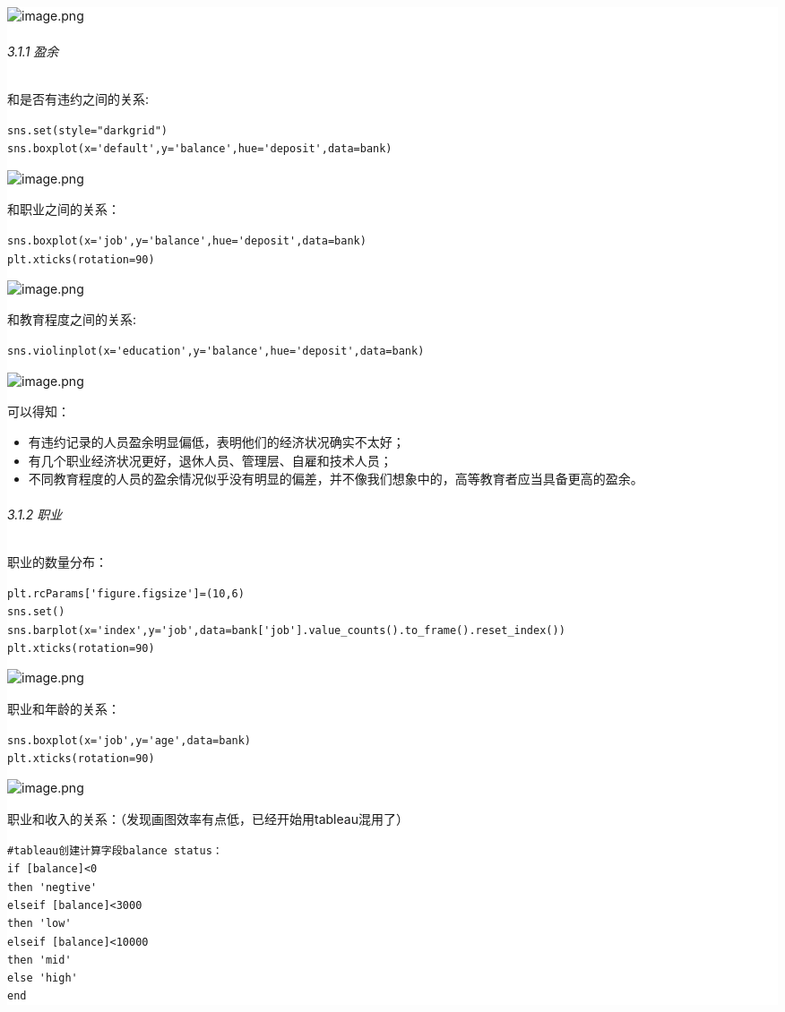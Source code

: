 ![image.png](https://upload-images.jianshu.io/upload_images/18032205-7dc650f4e975c5cb.png?imageMogr2/auto-orient/strip%7CimageView2/2/w/1240)

###### 3.1.1 盈余
和是否有违约之间的关系:
```
sns.set(style="darkgrid")
sns.boxplot(x='default',y='balance',hue='deposit',data=bank)
```

![image.png](https://upload-images.jianshu.io/upload_images/18032205-f581a305207a1405.png?imageMogr2/auto-orient/strip%7CimageView2/2/w/1240)

和职业之间的关系：
```
sns.boxplot(x='job',y='balance',hue='deposit',data=bank)
plt.xticks(rotation=90)
```

![image.png](https://upload-images.jianshu.io/upload_images/18032205-0317239cc1534d2f.png?imageMogr2/auto-orient/strip%7CimageView2/2/w/1240)

和教育程度之间的关系:
```
sns.violinplot(x='education',y='balance',hue='deposit',data=bank)
```

![image.png](https://upload-images.jianshu.io/upload_images/18032205-a716ee17b1cbc38b.png?imageMogr2/auto-orient/strip%7CimageView2/2/w/1240)

可以得知：
- 有违约记录的人员盈余明显偏低，表明他们的经济状况确实不太好；
- 有几个职业经济状况更好，退休人员、管理层、自雇和技术人员；
- 不同教育程度的人员的盈余情况似乎没有明显的偏差，并不像我们想象中的，高等教育者应当具备更高的盈余。
###### 3.1.2 职业
职业的数量分布：
```
plt.rcParams['figure.figsize']=(10,6)
sns.set()
sns.barplot(x='index',y='job',data=bank['job'].value_counts().to_frame().reset_index())
plt.xticks(rotation=90)
```

![image.png](https://upload-images.jianshu.io/upload_images/18032205-c2740f23e1257682.png?imageMogr2/auto-orient/strip%7CimageView2/2/w/1240)

职业和年龄的关系：
```
sns.boxplot(x='job',y='age',data=bank)
plt.xticks(rotation=90)
```

![image.png](https://upload-images.jianshu.io/upload_images/18032205-9bec333328cd793b.png?imageMogr2/auto-orient/strip%7CimageView2/2/w/1240)

职业和收入的关系：（发现画图效率有点低，已经开始用tableau混用了）
```
#tableau创建计算字段balance status：
if [balance]<0
then 'negtive'
elseif [balance]<3000
then 'low'
elseif [balance]<10000
then 'mid'
else 'high'
end
```

